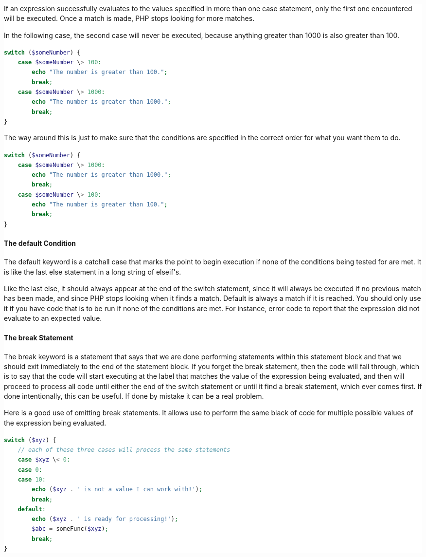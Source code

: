 If an expression successfully evaluates to the values specified in more than one case statement, only the first one encountered will be executed. Once a match is made, PHP stops looking for more matches.

In the following case, the second case will never be executed, because anything greater than 1000 is also greater than 100.

```php
switch ($someNumber) {
    case $someNumber \> 100:
        echo "The number is greater than 100.";
        break;
    case $someNumber \> 1000:
        echo "The number is greater than 1000.";
        break;
}
```

The way around this is just to make sure that the conditions are specified in the correct order for what you want them to do.

```php
switch ($someNumber) {
    case $someNumber \> 1000:
        echo "The number is greater than 1000.";
        break;
    case $someNumber \> 100:
        echo "The number is greater than 100.";
        break;
}
```

#### The default Condition
The default keyword is a catchall case that marks the point to begin execution if none of the conditions being tested for are met. It is like the last else statement in a long string of elseif's.

Like the last else, it should always appear at the end of the switch statement, since it will always be executed if no previous match has been made, and since PHP stops looking when it finds a match. Default is always a match if it is reached. You should only use it if you have code that is to be run if none of the conditions are met. For instance, error code to report that the expression did not evaluate to an expected value.

#### The break Statement
The break keyword is a statement that says that we are done performing statements within this statement block and that we should exit immediately to the end of the statement block. If you forget the break statement, then the code will fall through, which is to say that the code will start executing at the label that matches the value of the expression being evaluated, and then will proceed to process all code until either the end of the switch statement or until it find a break statement, which ever comes first. If done intentionally, this can be useful. If done by mistake it can be a real problem.

Here is a good use of omitting break statements. It allows use to perform the same black of code for multiple possible values of the expression being evaluated.

```php
switch ($xyz) {
    // each of these three cases will process the same statements
    case $xyz \< 0:
    case 0:
    case 10:
        echo ($xyz . ' is not a value I can work with!');
        break;
    default:
        echo ($xyz . ' is ready for processing!');
        $abc = someFunc($xyz);
        break;
}
```